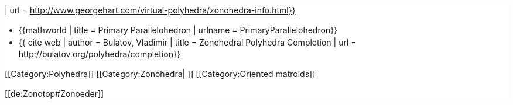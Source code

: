   | url = http://www.georgehart.com/virtual-polyhedra/zonohedra-info.html}}
* {{mathworld | title = Primary Parallelohedron | urlname = PrimaryParallelohedron}}
* {{ cite web
  | author = Bulatov, Vladimir 
  | title = Zonohedral Polyhedra Completion
  | url = http://bulatov.org/polyhedra/completion}}

[[Category:Polyhedra]]
[[Category:Zonohedra| ]]
[[Category:Oriented matroids]]

[[de:Zonotop#Zonoeder]]